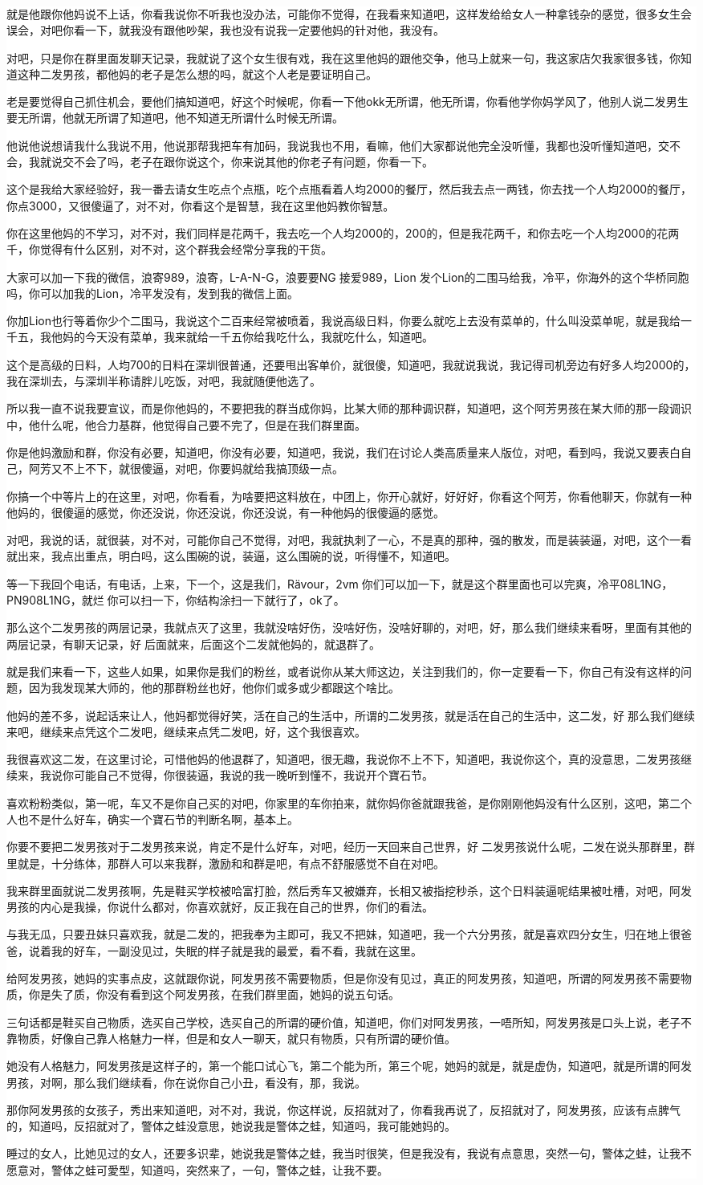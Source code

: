 就是他跟你他妈说不上话，你看我说你不听我也没办法，可能你不觉得，在我看来知道吧，这样发给给女人一种拿钱杂的感觉，很多女生会误会，对吧你看一下，就我没有跟他吵架，我也没有说我一定要他妈的针对他，我没有。

对吧，只是你在群里面发聊天记录，我就说了这个女生很有戏，我在这里他妈的跟他交争，他马上就来一句，我这家店欠我家很多钱，你知道这种二发男孩，都他妈的老子是怎么想的吗，就这个人老是要证明自己。

老是要觉得自己抓住机会，要他们搞知道吧，好这个时候呢，你看一下他okk无所谓，他无所谓，你看他学你妈学风了，他别人说二发男生要无所谓，他就无所谓了知道吧，他不知道无所谓什么时候无所谓。

他说他说想请我什么我说不用，他说那帮我把车有加码，我说我也不用，看嘛，他们大家都说他完全没听懂，我都也没听懂知道吧，交不会，我就说交不会了吗，老子在跟你说这个，你来说其他的你老子有问题，你看一下。

这个是我给大家经验好，我一番去请女生吃点个点瓶，吃个点瓶看着人均2000的餐厅，然后我去点一两钱，你去找一个人均2000的餐厅，你点3000，又很傻逼了，对不对，你看这个是智慧，我在这里他妈教你智慧。

你在这里他妈的不学习，对不对，我们同样是花两千，我去吃一个人均2000的，200的，但是我花两千，和你去吃一个人均2000的花两千，你觉得有什么区别，对不对，这个群我会经常分享我的干货。

大家可以加一下我的微信，浪寄989，浪寄，L-A-N-G，浪要要NG 接爱989，Lion 发个Lion的二围马给我，冷平，你海外的这个华桥同胞吗，你可以加我的Lion，冷平发没有，发到我的微信上面。

你加Lion也行等着你少个二围马，我说这个二百来经常被喷着，我说高级日料，你要么就吃上去没有菜单的，什么叫没菜单呢，就是我给一千五，我他妈的今天没有菜单，我来就给一千五你给我吃什么，我就吃什么，知道吧。

这个是高级的日料，人均700的日料在深圳很普通，还要甩出客单价，就很傻，知道吧，我就说我说，我记得司机旁边有好多人均2000的，我在深圳去，与深圳半称请胖儿吃饭，对吧，我就随便他选了。

所以我一直不说我要宣议，而是你他妈的，不要把我的群当成你妈，比某大师的那种调识群，知道吧，这个阿芳男孩在某大师的那一段调识中，他什么呢，他合力基群，他觉得自己要不完了，但是在我们群里面。

你是他妈激励和群，你没有必要，知道吧，你没有必要，知道吧，我说，我们在讨论人类高质量来人版位，对吧，看到吗，我说又要表白自己，阿芳又不上不下，就很傻逼，对吧，你要妈就给我搞顶级一点。

你搞一个中等片上的在这里，对吧，你看看，为啥要把这料放在，中团上，你开心就好，好好好，你看这个阿芳，你看他聊天，你就有一种他妈的，很傻逼的感觉，你还没说，你还没说，你还没说，有一种他妈的很傻逼的感觉。

对吧，我说的话，就很装，对不对，可能你自己不觉得，对吧，我就执刺了一心，不是真的那种，强的散发，而是装装逼，对吧，这个一看就出来，我点出重点，明白吗，这么围碗的说，装逼，这么围碗的说，听得懂不，知道吧。

等一下我回个电话，有电话，上来，下一个，这是我们，Rävour，2vm 你们可以加一下，就是这个群里面也可以完爽，冷平08L1NG，PN908L1NG，就烂 你可以扫一下，你结构涂扫一下就行了，ok了。

那么这个二发男孩的两层记录，我就点灭了这里，我就没啥好伤，没啥好伤，没啥好聊的，对吧，好，那么我们继续来看呀，里面有其他的两层记录，有聊天记录，好 后面就来，后面这个二发就他妈的，就退群了。

就是我们来看一下，这些人如果，如果你是我们的粉丝，或者说你从某大师这边，关注到我们的，你一定要看一下，你自己有没有这样的问题，因为我发现某大师的，他的那群粉丝也好，他你们或多或少都跟这个啥比。

他妈的差不多，说起话来让人，他妈都觉得好笑，活在自己的生活中，所谓的二发男孩，就是活在自己的生活中，这二发，好 那么我们继续来吧，继续来点凭这个二发吧，继续来点凭二发吧，好，这个我很喜欢。

我很喜欢这二发，在这里讨论，可惜他妈的他退群了，知道吧，很无趣，我说你不上不下，知道吧，我说你这个，真的没意思，二发男孩继续来，我说你可能自己不觉得，你很装逼，我说的我一晚听到懂不，我说开个寶石节。

喜欢粉粉类似，第一呢，车又不是你自己买的对吧，你家里的车你拍来，就你妈你爸就跟我爸，是你刚刚他妈没有什么区别，这吧，第二个人也不是什么好车，确实一个寶石节的判断名啊，基本上。

你要不要把二发男孩对于二发男孩来说，肯定不是什么好车，对吧，经历一天回来自己世界，好 二发男孩说什么呢，二发在说头那群里，群里就是，十分练体，那群人可以来我群，激励和和群是吧，有点不舒服感觉不自在对吧。

我来群里面就说二发男孩啊，先是鞋买学校被哈富打脸，然后秀车又被嫌弃，长相又被指挖秒杀，这个日料装逼呢结果被吐槽，对吧，阿发男孩的内心是我操，你说什么都对，你喜欢就好，反正我在自己的世界，你们的看法。

与我无瓜，只要丑妹只喜欢我，就是二发的，把我奉为主即可，我又不把妹，知道吧，我一个六分男孩，就是喜欢四分女生，归在地上很爸爸，说着我的好车，一副没见过，失眠的样子就是我的最爱，看不看，我就在这里。

给阿发男孩，她妈的实事点皮，这就跟你说，阿发男孩不需要物质，但是你没有见过，真正的阿发男孩，知道吧，所谓的阿发男孩不需要物质，你是失了质，你没有看到这个阿发男孩，在我们群里面，她妈的说五句话。

三句话都是鞋买自己物质，选买自己学校，选买自己的所谓的硬价值，知道吧，你们对阿发男孩，一唔所知，阿发男孩是口头上说，老子不靠物质，好像自己靠人格魅力一样，但是和女人一聊天，就只有物质，只有所谓的硬价值。

她没有人格魅力，阿发男孩是这样子的，第一个能口试心飞，第二个能为所，第三个呢，她妈的就是，就是虚伪，知道吧，就是所谓的阿发男孩，对啊，那么我们继续看，你在说你自己小丑，看没有，那，我说。

那你阿发男孩的女孩子，秀出来知道吧，对不对，我说，你这样说，反招就对了，你看我再说了，反招就对了，阿发男孩，应该有点脾气的，知道吗，反招就对了，警体之蛙没意思，她说我是警体之蛙，知道吗，我可能她妈的。

睡过的女人，比她见过的女人，还要多识辈，她说我是警体之蛙，我当时很笑，但是我没有，我说有点意思，突然一句，警体之蛙，让我不愿意对，警体之蛙可愛型，知道吗，突然来了，一句，警体之蛙，让我不要。
